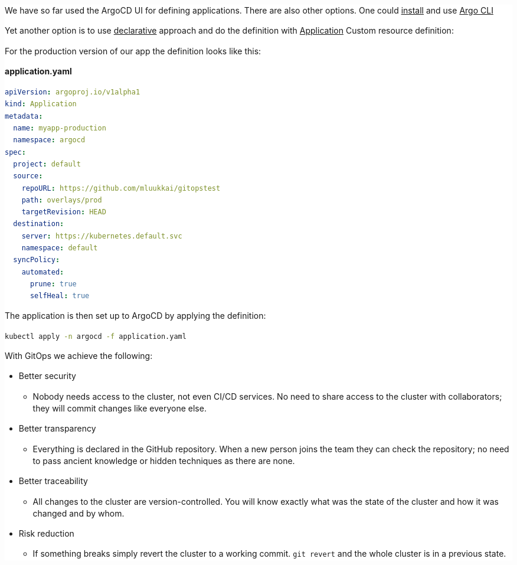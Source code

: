 We have so far used the ArgoCD UI for defining applications. There are also other options. One could [install](https://argo-cd.readthedocs.io/en/stable/getting_started/#2-download-argo-cd-cli) and use [Argo CLI](https://argo-cd.readthedocs.io/en/stable/getting_started/#creating-apps-via-cli)

Yet another option is to use [declarative](https://argo-cd.readthedocs.io/en/stable/operator-manual/declarative-setup/#declarative-setup) approach and do the definition with [Application](https://argo-cd.readthedocs.io/en/stable/operator-manual/declarative-setup/#applications) Custom resource definition:

For the production version of our app the definition looks like this:

**application.yaml**

```yaml
apiVersion: argoproj.io/v1alpha1
kind: Application
metadata:
  name: myapp-production
  namespace: argocd
spec:
  project: default
  source:
    repoURL: https://github.com/mluukkai/gitopstest
    path: overlays/prod
    targetRevision: HEAD
  destination:
    server: https://kubernetes.default.svc
    namespace: default
  syncPolicy:
    automated:
      prune: true
      selfHeal: true
```

The application is then set up to ArgoCD by applying the definition:

```bash
kubectl apply -n argocd -f application.yaml
```

With GitOps we achieve the following:

* Better security
  - Nobody needs access to the cluster, not even CI/CD services. No need to share access to the cluster with collaborators; they will commit changes like everyone else.

* Better transparency
  - Everything is declared in the GitHub repository. When a new person joins the team they can check the repository; no need to pass ancient knowledge or hidden techniques as there are none.

* Better traceability
  - All changes to the cluster are version-controlled. You will know exactly what was the state of the cluster and how it was changed and by whom.

* Risk reduction
  - If something breaks simply revert the cluster to a working commit. `git revert` and the whole cluster is in a previous state.

